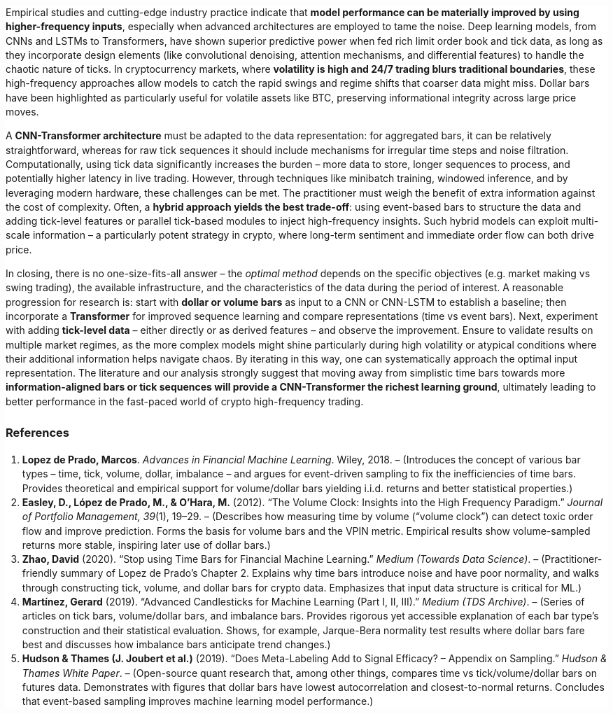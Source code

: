 Empirical studies and cutting-edge industry practice indicate that **model performance can be materially improved by using higher-frequency inputs**, especially when advanced architectures are employed to tame the noise. Deep learning models, from CNNs and LSTMs to Transformers, have shown superior predictive power when fed rich limit order book and tick data, as long as they incorporate design elements (like convolutional denoising, attention mechanisms, and differential features) to handle the chaotic nature of ticks. In cryptocurrency markets, where **volatility is high and 24/7 trading blurs traditional boundaries**, these high-frequency approaches allow models to catch the rapid swings and regime shifts that coarser data might miss. Dollar bars have been highlighted as particularly useful for volatile assets like BTC, preserving informational integrity across large price moves.

A **CNN-Transformer architecture** must be adapted to the data representation: for aggregated bars, it can be relatively straightforward, whereas for raw tick sequences it should include mechanisms for irregular time steps and noise filtration. Computationally, using tick data significantly increases the burden – more data to store, longer sequences to process, and potentially higher latency in live trading. However, through techniques like minibatch training, windowed inference, and by leveraging modern hardware, these challenges can be met. The practitioner must weigh the benefit of extra information against the cost of complexity. Often, a **hybrid approach yields the best trade-off**: using event-based bars to structure the data and adding tick-level features or parallel tick-based modules to inject high-frequency insights. Such hybrid models can exploit multi-scale information – a particularly potent strategy in crypto, where long-term sentiment and immediate order flow can both drive price.

In closing, there is no one-size-fits-all answer – the *optimal method* depends on the specific objectives (e.g. market making vs swing trading), the available infrastructure, and the characteristics of the data during the period of interest. A reasonable progression for research is: start with **dollar or volume bars** as input to a CNN or CNN-LSTM to establish a baseline; then incorporate a **Transformer** for improved sequence learning and compare representations (time vs event bars). Next, experiment with adding **tick-level data** – either directly or as derived features – and observe the improvement. Ensure to validate results on multiple market regimes, as the more complex models might shine particularly during high volatility or atypical conditions where their additional information helps navigate chaos. By iterating in this way, one can systematically approach the optimal input representation. The literature and our analysis strongly suggest that moving away from simplistic time bars towards more **information-aligned bars or tick sequences will provide a CNN-Transformer the richest learning ground**, ultimately leading to better performance in the fast-paced world of crypto high-frequency trading.

### References

1. **Lopez de Prado, Marcos**. *Advances in Financial Machine Learning*. Wiley, 2018. – (Introduces the concept of various bar types – time, tick, volume, dollar, imbalance – and argues for event-driven sampling to fix the inefficiencies of time bars. Provides theoretical and empirical support for volume/dollar bars yielding i.i.d. returns and better statistical properties.)
2. **Easley, D., López de Prado, M., & O’Hara, M.** (2012). “The Volume Clock: Insights into the High Frequency Paradigm.” *Journal of Portfolio Management, 39*(1), 19–29. – (Describes how measuring time by volume (“volume clock”) can detect toxic order flow and improve prediction. Forms the basis for volume bars and the VPIN metric. Empirical results show volume-sampled returns more stable, inspiring later use of dollar bars.)
3. **Zhao, David** (2020). “Stop using Time Bars for Financial Machine Learning.” *Medium (Towards Data Science)*. – (Practitioner-friendly summary of Lopez de Prado’s Chapter 2. Explains why time bars introduce noise and have poor normality, and walks through constructing tick, volume, and dollar bars for crypto data. Emphasizes that input data structure is critical for ML.)
4. **Martínez, Gerard** (2019). “Advanced Candlesticks for Machine Learning (Part I, II, III).” *Medium (TDS Archive)*. – (Series of articles on tick bars, volume/dollar bars, and imbalance bars. Provides rigorous yet accessible explanation of each bar type’s construction and their statistical evaluation. Shows, for example, Jarque-Bera normality test results where dollar bars fare best and discusses how imbalance bars anticipate trend changes.)
5. **Hudson & Thames (J. Joubert et al.)** (2019). “Does Meta-Labeling Add to Signal Efficacy? – Appendix on Sampling.” *Hudson & Thames White Paper*. – (Open-source quant research that, among other things, compares time vs tick/volume/dollar bars on futures data. Demonstrates with figures that dollar bars have lowest autocorrelation and closest-to-normal returns. Concludes that event-based sampling improves machine learning model performance.)